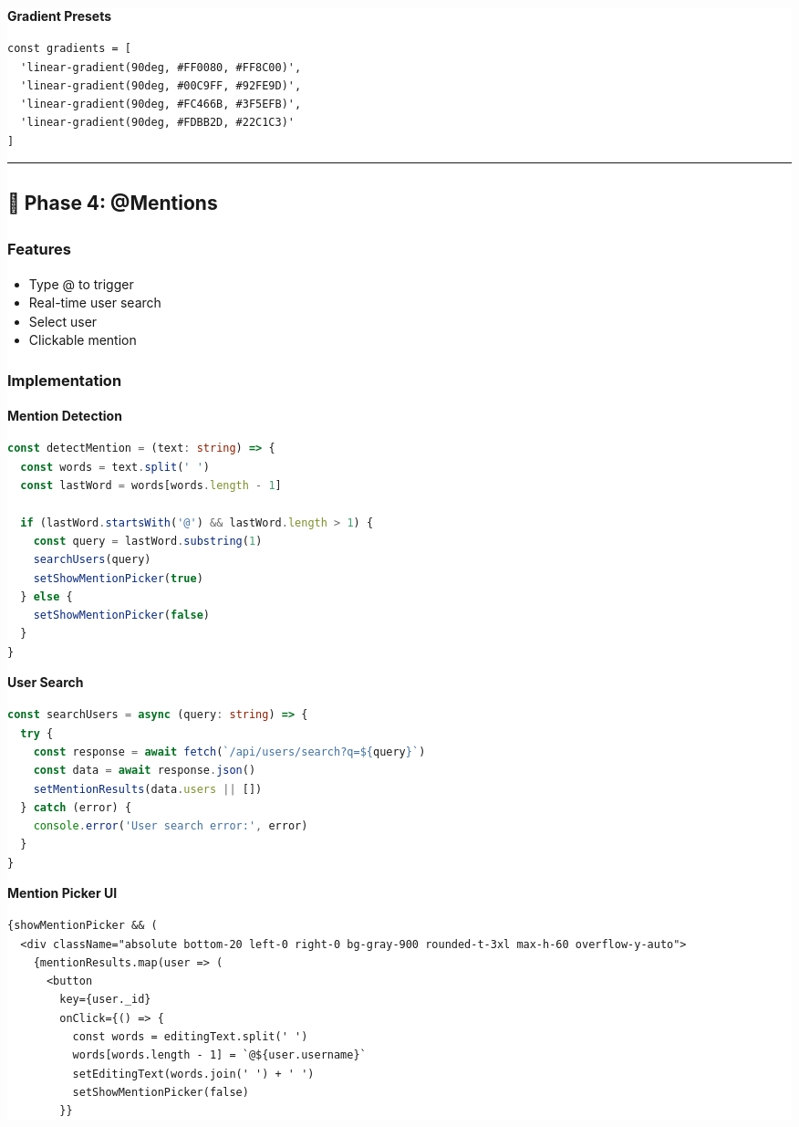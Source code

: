 **Gradient Presets**
```tsx
const gradients = [
  'linear-gradient(90deg, #FF0080, #FF8C00)',
  'linear-gradient(90deg, #00C9FF, #92FE9D)',
  'linear-gradient(90deg, #FC466B, #3F5EFB)',
  'linear-gradient(90deg, #FDBB2D, #22C1C3)'
]
```

---

## 👤 Phase 4: @Mentions

### Features
- Type @ to trigger
- Real-time user search
- Select user
- Clickable mention

### Implementation

**Mention Detection**
```typescript
const detectMention = (text: string) => {
  const words = text.split(' ')
  const lastWord = words[words.length - 1]
  
  if (lastWord.startsWith('@') && lastWord.length > 1) {
    const query = lastWord.substring(1)
    searchUsers(query)
    setShowMentionPicker(true)
  } else {
    setShowMentionPicker(false)
  }
}
```

**User Search**
```typescript
const searchUsers = async (query: string) => {
  try {
    const response = await fetch(`/api/users/search?q=${query}`)
    const data = await response.json()
    setMentionResults(data.users || [])
  } catch (error) {
    console.error('User search error:', error)
  }
}
```

**Mention Picker UI**
```tsx
{showMentionPicker && (
  <div className="absolute bottom-20 left-0 right-0 bg-gray-900 rounded-t-3xl max-h-60 overflow-y-auto">
    {mentionResults.map(user => (
      <button
        key={user._id}
        onClick={() => {
          const words = editingText.split(' ')
          words[words.length - 1] = `@${user.username}`
          setEditingText(words.join(' ') + ' ')
          setShowMentionPicker(false)
        }}
```
